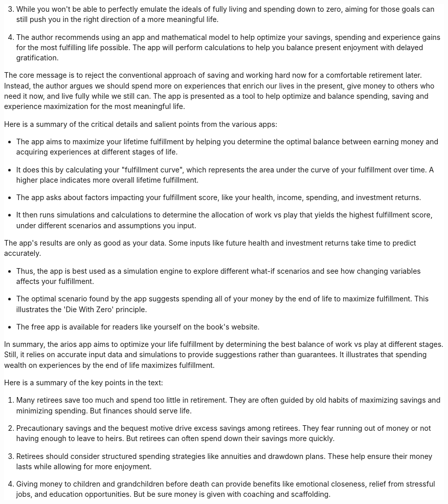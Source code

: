 3. While you won't be able to perfectly emulate the ideals of fully living and spending down to zero, aiming for those goals can still push you in the right direction of a more meaningful life.

4. The author recommends using an app and mathematical model to help optimize your savings, spending and experience gains for the most fulfilling life possible. The app will perform calculations to help you balance present enjoyment with delayed gratification.

The core message is to reject the conventional approach of saving and working hard now for a comfortable retirement later. Instead, the author argues we should spend more on experiences that enrich our lives in the present, give money to others who need it now, and live fully while we still can. The app is presented as a tool to help optimize and balance spending, saving and experience maximization for the most meaningful life.

 Here is a summary of the critical details and salient points from the various apps:

- The app aims to maximize your lifetime fulfillment by helping you determine the optimal balance between earning money and acquiring experiences at different stages of life. 

- It does this by calculating your "fulfillment curve", which represents the area under the curve of your fulfillment over time. A higher place indicates more overall lifetime fulfillment.

- The app asks about factors impacting your fulfillment score, like your health, income, spending, and investment returns. 

- It then runs simulations and calculations to determine the allocation of work vs play that yields the highest fulfillment score, under different scenarios and assumptions you input.

The app's results are only as good as your data. Some inputs like future health and investment returns take time to predict accurately.

- Thus, the app is best used as a simulation engine to explore different what-if scenarios and see how changing variables affects your fulfillment.

- The optimal scenario found by the app suggests spending all of your money by the end of life to maximize fulfillment. This illustrates the 'Die With Zero' principle.

- The free app is available for readers like yourself on the book's website.

In summary, the arios app aims to optimize your life fulfillment by determining the best balance of work vs play at different stages. Still, it relies on accurate input data and simulations to provide suggestions rather than guarantees. It illustrates that spending wealth on experiences by the end of life maximizes fulfillment.

 Here is a summary of the key points in the text:

1. Many retirees save too much and spend too little in retirement. They are often guided by old habits of maximizing savings and minimizing spending. But finances should serve life.

2. Precautionary savings and the bequest motive drive excess savings among retirees. They fear running out of money or not having enough to leave to heirs. But retirees can often spend down their savings more quickly.

3. Retirees should consider structured spending strategies like annuities and drawdown plans. These help ensure their money lasts while allowing for more enjoyment.

4. Giving money to children and grandchildren before death can provide benefits like emotional closeness, relief from stressful jobs, and education opportunities. But be sure money is given with coaching and scaffolding.
